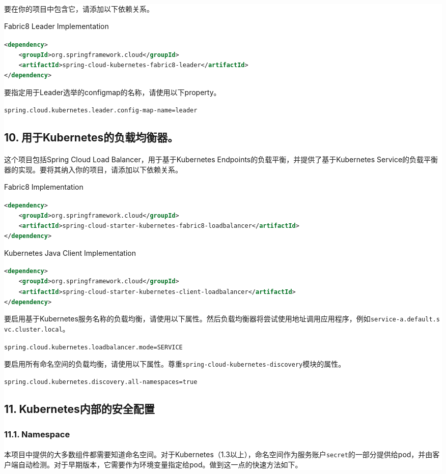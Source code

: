 要在你的项目中包含它，请添加以下依赖关系。

Fabric8 Leader Implementation

```xml
<dependency>
    <groupId>org.springframework.cloud</groupId>
    <artifactId>spring-cloud-kubernetes-fabric8-leader</artifactId>
</dependency>
```

要指定用于Leader选举的configmap的名称，请使用以下property。

```properties
spring.cloud.kubernetes.leader.config-map-name=leader
```

## 10. 用于Kubernetes的负载均衡器。

这个项目包括Spring Cloud Load Balancer，用于基于Kubernetes Endpoints的负载平衡，并提供了基于Kubernetes Service的负载平衡器的实现。要将其纳入你的项目，请添加以下依赖关系。

Fabric8 Implementation

```xml
<dependency>
    <groupId>org.springframework.cloud</groupId>
    <artifactId>spring-cloud-starter-kubernetes-fabric8-loadbalancer</artifactId>
</dependency>
```

Kubernetes Java Client Implementation

```xml
<dependency>
    <groupId>org.springframework.cloud</groupId>
    <artifactId>spring-cloud-starter-kubernetes-client-loadbalancer</artifactId>
</dependency>
```

要启用基于Kubernetes服务名称的负载均衡，请使用以下属性。然后负载均衡器将尝试使用地址调用应用程序，例如`service-a.default.svc.cluster.local`。

```properties
spring.cloud.kubernetes.loadbalancer.mode=SERVICE
```

要启用所有命名空间的负载均衡，请使用以下属性。尊重`spring-cloud-kubernetes-discovery`模块的属性。

```properties
spring.cloud.kubernetes.discovery.all-namespaces=true
```

## 11. Kubernetes内部的安全配置

### 11.1. Namespace

本项目中提供的大多数组件都需要知道命名空间。对于Kubernetes（1.3以上），命名空间作为服务账户`secret`的一部分提供给pod，并由客户端自动检测。对于早期版本，它需要作为环境变量指定给pod。做到这一点的快速方法如下。
